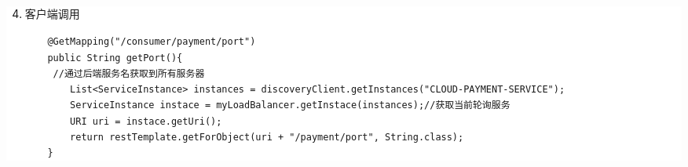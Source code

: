 4. 客户端调用

   ```
       @GetMapping("/consumer/payment/port")
       public String getPort(){
       	//通过后端服务名获取到所有服务器
           List<ServiceInstance> instances = discoveryClient.getInstances("CLOUD-PAYMENT-SERVICE");
           ServiceInstance instace = myLoadBalancer.getInstace(instances);//获取当前轮询服务
           URI uri = instace.getUri();
           return restTemplate.getForObject(uri + "/payment/port", String.class);
       }
   ```

   


















